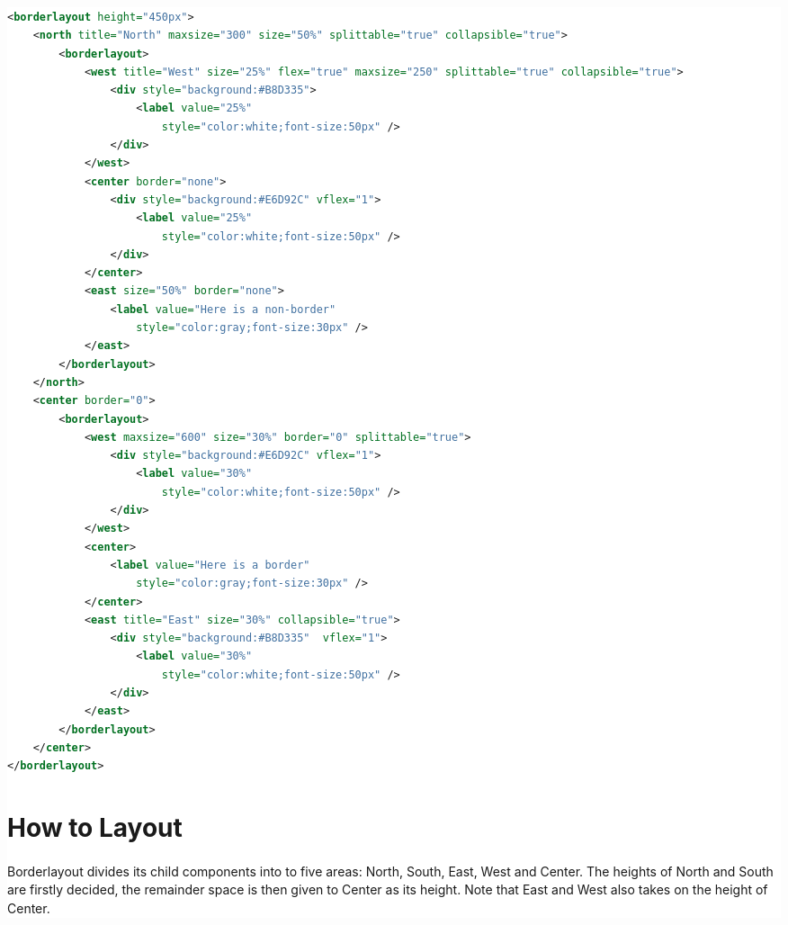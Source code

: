 ```xml
<borderlayout height="450px">
    <north title="North" maxsize="300" size="50%" splittable="true" collapsible="true">
        <borderlayout>
            <west title="West" size="25%" flex="true" maxsize="250" splittable="true" collapsible="true">
                <div style="background:#B8D335">
                    <label value="25%"
                        style="color:white;font-size:50px" />
                </div>
            </west>
            <center border="none">
                <div style="background:#E6D92C" vflex="1">
                    <label value="25%"
                        style="color:white;font-size:50px" />
                </div>
            </center>
            <east size="50%" border="none">
                <label value="Here is a non-border"
                    style="color:gray;font-size:30px" />
            </east>
        </borderlayout>
    </north>
    <center border="0">
        <borderlayout>
            <west maxsize="600" size="30%" border="0" splittable="true">
                <div style="background:#E6D92C" vflex="1">
                    <label value="30%"
                        style="color:white;font-size:50px" />
                </div>
            </west>
            <center>
                <label value="Here is a border"
                    style="color:gray;font-size:30px" />
            </center>
            <east title="East" size="30%" collapsible="true">
                <div style="background:#B8D335"  vflex="1">
                    <label value="30%"
                        style="color:white;font-size:50px" />
                </div>
            </east>
        </borderlayout>
    </center>
</borderlayout>
```

# How to Layout

Borderlayout divides its child components into to five areas: North,
South, East, West and Center. The heights of North and South are firstly
decided, the remainder space is then given to Center as its height. Note
that East and West also takes on the height of Center.
